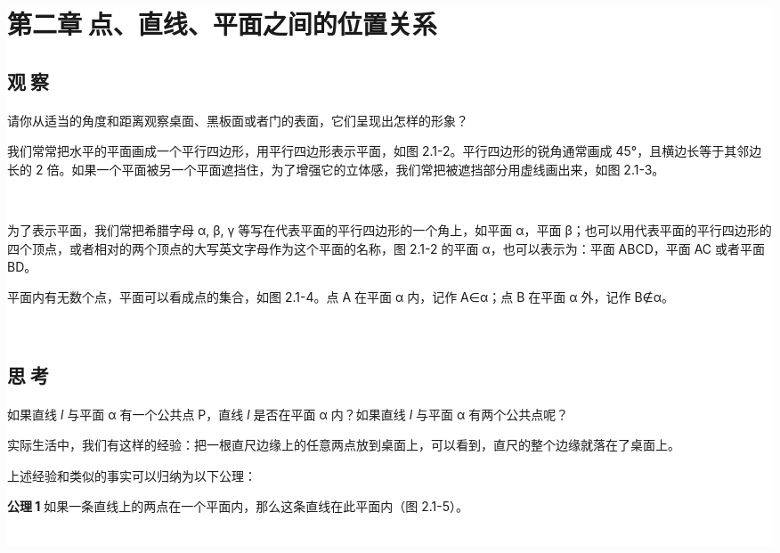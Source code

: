 # 第二章 点、直线、平面之间的位置关系

## 观 察

请你从适当的角度和距离观察桌面、黑板面或者门的表面，它们呈现出怎样的形象？

我们常常把水平的平面画成一个平行四边形，用平行四边形表示平面，如图 2.1-2。平行四边形的锐角通常画成 45°，且横边长等于其邻边长的 2 倍。如果一个平面被另一个平面遮挡住，为了增强它的立体感，我们常把被遮挡部分用虚线画出来，如图 2.1-3。

![2.1-2](images/2.1-2.png)
![2.1-3](images/2.1-3.png)

为了表示平面，我们常把希腊字母 α, β, γ 等写在代表平面的平行四边形的一个角上，如平面 α，平面 β；也可以用代表平面的平行四边形的四个顶点，或者相对的两个顶点的大写英文字母作为这个平面的名称，图 2.1-2 的平面 α，也可以表示为：平面 ABCD，平面 AC 或者平面 BD。

平面内有无数个点，平面可以看成点的集合，如图 2.1-4。点 A 在平面 α 内，记作 A∈α；点 B 在平面 α 外，记作 B∉α。

![2.1-4](images/2.1-4.png)

## 思 考

如果直线 *l* 与平面 α 有一个公共点 P，直线 *l* 是否在平面 α 内？如果直线 *l* 与平面 α 有两个公共点呢？

实际生活中，我们有这样的经验：把一根直尺边缘上的任意两点放到桌面上，可以看到，直尺的整个边缘就落在了桌面上。

上述经验和类似的事实可以归纳为以下公理：

**公理 1**  如果一条直线上的两点在一个平面内，那么这条直线在此平面内（图 2.1-5）。

![2.1-5](images/2.1-5.png)
